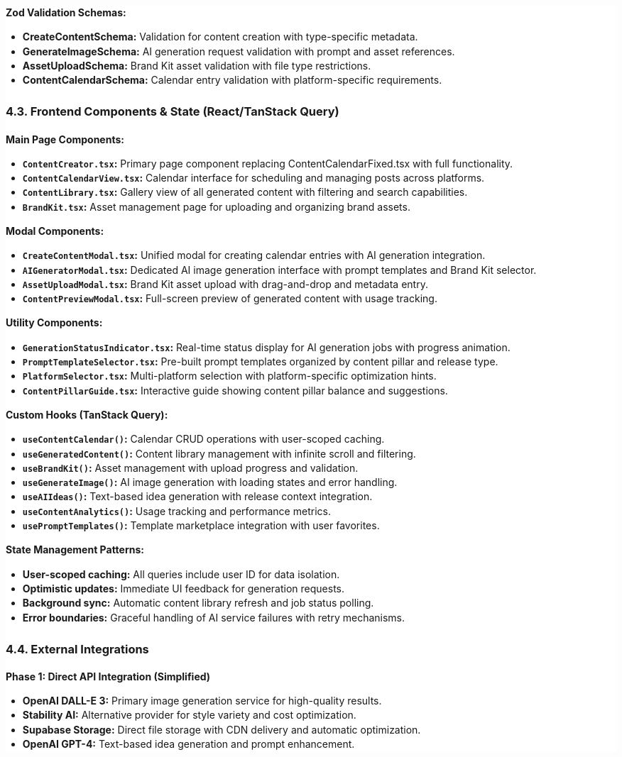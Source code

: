 **Zod Validation Schemas:**
* **CreateContentSchema:** Validation for content creation with type-specific metadata.
* **GenerateImageSchema:** AI generation request validation with prompt and asset references.
* **AssetUploadSchema:** Brand Kit asset validation with file type restrictions.
* **ContentCalendarSchema:** Calendar entry validation with platform-specific requirements.

### 4.3. Frontend Components & State (React/TanStack Query)
**Main Page Components:**
* **`ContentCreator.tsx`:** Primary page component replacing ContentCalendarFixed.tsx with full functionality.
* **`ContentCalendarView.tsx`:** Calendar interface for scheduling and managing posts across platforms.
* **`ContentLibrary.tsx`:** Gallery view of all generated content with filtering and search capabilities.
* **`BrandKit.tsx`:** Asset management page for uploading and organizing brand assets.

**Modal Components:**
* **`CreateContentModal.tsx`:** Unified modal for creating calendar entries with AI generation integration.
* **`AIGeneratorModal.tsx`:** Dedicated AI image generation interface with prompt templates and Brand Kit selector.
* **`AssetUploadModal.tsx`:** Brand Kit asset upload with drag-and-drop and metadata entry.
* **`ContentPreviewModal.tsx`:** Full-screen preview of generated content with usage tracking.

**Utility Components:**
* **`GenerationStatusIndicator.tsx`:** Real-time status display for AI generation jobs with progress animation.
* **`PromptTemplateSelector.tsx`:** Pre-built prompt templates organized by content pillar and release type.
* **`PlatformSelector.tsx`:** Multi-platform selection with platform-specific optimization hints.
* **`ContentPillarGuide.tsx`:** Interactive guide showing content pillar balance and suggestions.

**Custom Hooks (TanStack Query):**
* **`useContentCalendar()`:** Calendar CRUD operations with user-scoped caching.
* **`useGeneratedContent()`:** Content library management with infinite scroll and filtering.
* **`useBrandKit()`:** Asset management with upload progress and validation.
* **`useGenerateImage()`:** AI image generation with loading states and error handling.
* **`useAIIdeas()`:** Text-based idea generation with release context integration.
* **`useContentAnalytics()`:** Usage tracking and performance metrics.
* **`usePromptTemplates()`:** Template marketplace integration with user favorites.

**State Management Patterns:**
* **User-scoped caching:** All queries include user ID for data isolation.
* **Optimistic updates:** Immediate UI feedback for generation requests.
* **Background sync:** Automatic content library refresh and job status polling.
* **Error boundaries:** Graceful handling of AI service failures with retry mechanisms.

### 4.4. External Integrations

**Phase 1: Direct API Integration (Simplified)**
* **OpenAI DALL-E 3:** Primary image generation service for high-quality results.
* **Stability AI:** Alternative provider for style variety and cost optimization.
* **Supabase Storage:** Direct file storage with CDN delivery and automatic optimization.
* **OpenAI GPT-4:** Text-based idea generation and prompt enhancement.
